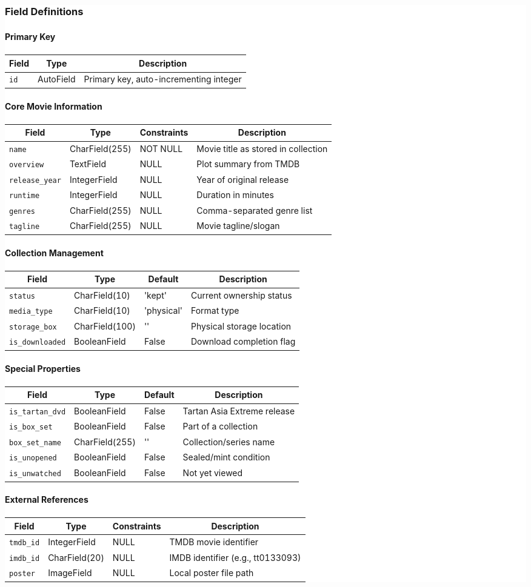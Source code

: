 ### Field Definitions

#### Primary Key
| Field | Type | Description |
|-------|------|-------------|
| `id` | AutoField | Primary key, auto-incrementing integer |

#### Core Movie Information
| Field | Type | Constraints | Description |
|-------|------|-------------|-------------|
| `name` | CharField(255) | NOT NULL | Movie title as stored in collection |
| `overview` | TextField | NULL | Plot summary from TMDB |
| `release_year` | IntegerField | NULL | Year of original release |
| `runtime` | IntegerField | NULL | Duration in minutes |
| `genres` | CharField(255) | NULL | Comma-separated genre list |
| `tagline` | CharField(255) | NULL | Movie tagline/slogan |

#### Collection Management
| Field | Type | Default | Description |
|-------|------|---------|-------------|
| `status` | CharField(10) | 'kept' | Current ownership status |
| `media_type` | CharField(10) | 'physical' | Format type |
| `storage_box` | CharField(100) | '' | Physical storage location |
| `is_downloaded` | BooleanField | False | Download completion flag |

#### Special Properties
| Field | Type | Default | Description |
|-------|------|---------|-------------|
| `is_tartan_dvd` | BooleanField | False | Tartan Asia Extreme release |
| `is_box_set` | BooleanField | False | Part of a collection |
| `box_set_name` | CharField(255) | '' | Collection/series name |
| `is_unopened` | BooleanField | False | Sealed/mint condition |
| `is_unwatched` | BooleanField | False | Not yet viewed |

#### External References
| Field | Type | Constraints | Description |
|-------|------|-------------|-------------|
| `tmdb_id` | IntegerField | NULL | TMDB movie identifier |
| `imdb_id` | CharField(20) | NULL | IMDB identifier (e.g., tt0133093) |
| `poster` | ImageField | NULL | Local poster file path |
